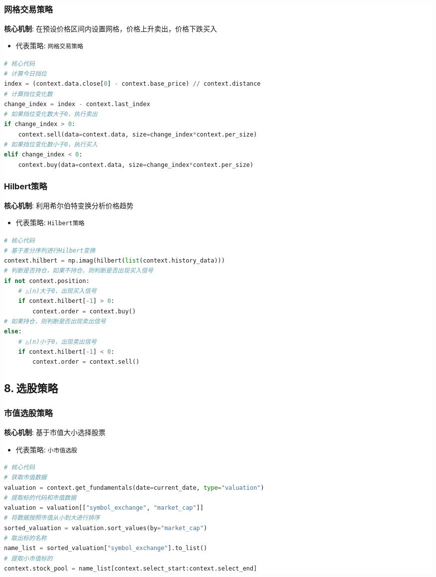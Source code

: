 ### 网格交易策略
**核心机制**: 在预设价格区间内设置网格，价格上升卖出，价格下跌买入
- 代表策略: `网格交易策略`

```python
# 核心代码
# 计算今日挡位
index = (context.data.close[0] - context.base_price) // context.distance
# 计算挡位变化数
change_index = index - context.last_index
# 如果挡位变化数大于0，执行卖出
if change_index > 0:
    context.sell(data=context.data, size=change_index*context.per_size)
# 如果挡位变化数小于0，执行买入
elif change_index < 0:
    context.buy(data=context.data, size=change_index*context.per_size)
```

### Hilbert策略
**核心机制**: 利用希尔伯特变换分析价格趋势
- 代表策略: `Hilbert策略`

```python
# 核心代码
# 基于差分序列进行Hilbert变换
context.hilbert = np.imag(hilbert(list(context.history_data)))
# 判断是否持仓，如果不持仓，则判断是否出现买入信号
if not context.position:
    # △(n)大于0，出现买入信号
    if context.hilbert[-1] > 0:
        context.order = context.buy()
# 如果持仓，则判断是否出现卖出信号
else:
    # △(n)小于0，出现卖出信号
    if context.hilbert[-1] < 0:
        context.order = context.sell()
```

## 8. 选股策略

### 市值选股策略
**核心机制**: 基于市值大小选择股票
- 代表策略: `小市值选股`

```python
# 核心代码
# 获取市值数据
valuation = context.get_fundamentals(date=current_date, type="valuation")
# 提取标的代码和市值数据
valuation = valuation[["symbol_exchange", "market_cap"]]
# 将数据按照市值从小到大进行排序
sorted_valuation = valuation.sort_values(by="market_cap")
# 取出标的名称
name_list = sorted_valuation["symbol_exchange"].to_list()
# 提取小市值标的
context.stock_pool = name_list[context.select_start:context.select_end]
```
